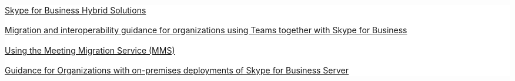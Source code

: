 [Skype for Business Hybrid Solutions](https://learn.microsoft.com/SkypeForBusiness/skype-for-business-hybrid-solutions/skype-for-business-hybrid-solutions)

[Migration and interoperability guidance for organizations using Teams together with Skype for Business](https://learn.microsoft.com/MicrosoftTeams/migration-interop-guidance-for-teams-with-skype)

[Using the Meeting Migration Service (MMS)](https://learn.microsoft.com/skypeforbusiness/audio-conferencing-in-office-365/setting-up-the-meeting-migration-service-mms)

[Guidance for Organizations with on-premises deployments of Skype for Business Server](https://learn.microsoft.com/microsoftteams/skype-for-business-online-retirement#guidance-for-organizations-with-on-premises-deployments-of-skype-for-business-server)
